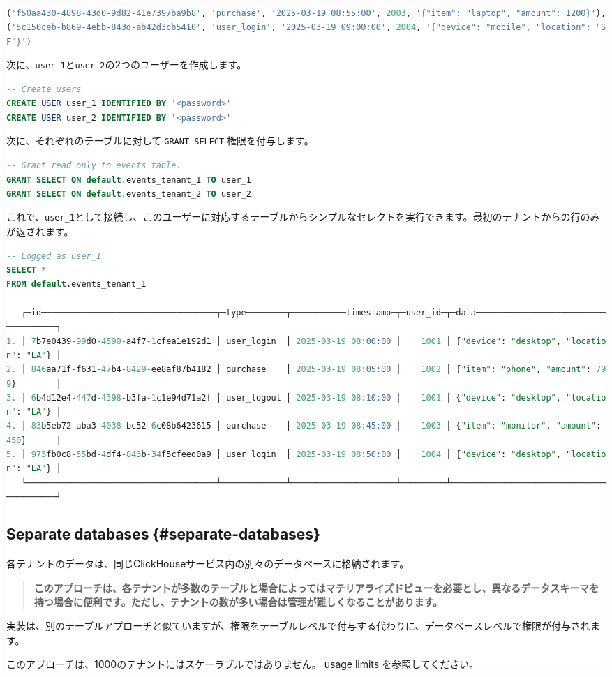 ```sql
('f50aa430-4898-43d0-9d82-41e7397ba9b8', 'purchase', '2025-03-19 08:55:00', 2003, '{"item": "laptop", "amount": 1200}'),
('5c150ceb-b869-4ebb-843d-ab42d3cb5410', 'user_login', '2025-03-19 09:00:00', 2004, '{"device": "mobile", "location": "SF"}')
```

次に、`user_1`と`user_2`の2つのユーザーを作成します。

```sql
-- Create users 
CREATE USER user_1 IDENTIFIED BY '<password>'
CREATE USER user_2 IDENTIFIED BY '<password>'
```

次に、それぞれのテーブルに対して `GRANT SELECT` 権限を付与します。

```sql
-- Grant read only to events table.
GRANT SELECT ON default.events_tenant_1 TO user_1
GRANT SELECT ON default.events_tenant_2 TO user_2
```

これで、`user_1`として接続し、このユーザーに対応するテーブルからシンプルなセレクトを実行できます。最初のテナントからの行のみが返されます。

```sql
-- Logged as user_1
SELECT *
FROM default.events_tenant_1

   ┌─id───────────────────────────────────┬─type────────┬───────────timestamp─┬─user_id─┬─data────────────────────────────────────┐
1. │ 7b7e0439-99d0-4590-a4f7-1cfea1e192d1 │ user_login  │ 2025-03-19 08:00:00 │    1001 │ {"device": "desktop", "location": "LA"} │
2. │ 846aa71f-f631-47b4-8429-ee8af87b4182 │ purchase    │ 2025-03-19 08:05:00 │    1002 │ {"item": "phone", "amount": 799}        │
3. │ 6b4d12e4-447d-4398-b3fa-1c1e94d71a2f │ user_logout │ 2025-03-19 08:10:00 │    1001 │ {"device": "desktop", "location": "LA"} │
4. │ 83b5eb72-aba3-4038-bc52-6c08b6423615 │ purchase    │ 2025-03-19 08:45:00 │    1003 │ {"item": "monitor", "amount": 450}      │
5. │ 975fb0c8-55bd-4df4-843b-34f5cfeed0a9 │ user_login  │ 2025-03-19 08:50:00 │    1004 │ {"device": "desktop", "location": "LA"} │
   └──────────────────────────────────────┴─────────────┴─────────────────────┴─────────┴─────────────────────────────────────────┘
```

## Separate databases {#separate-databases}

各テナントのデータは、同じClickHouseサービス内の別々のデータベースに格納されます。

> **このアプローチは、各テナントが多数のテーブルと場合によってはマテリアライズドビューを必要とし、異なるデータスキーマを持つ場合に便利です。ただし、テナントの数が多い場合は管理が難しくなることがあります。**

実装は、別のテーブルアプローチと似ていますが、権限をテーブルレベルで付与する代わりに、データベースレベルで権限が付与されます。

このアプローチは、1000のテナントにはスケーラブルではありません。 [usage limits](/cloud/bestpractices/usage-limits) を参照してください。
